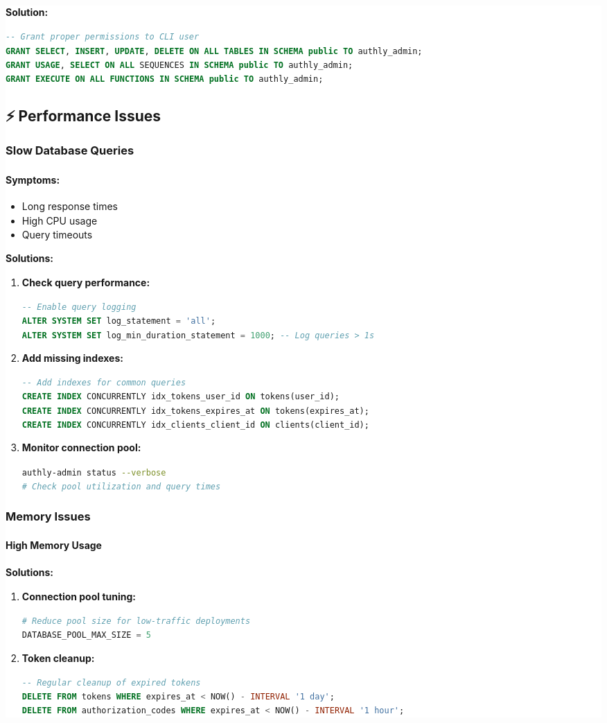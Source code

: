 **Solution:**
```sql
-- Grant proper permissions to CLI user
GRANT SELECT, INSERT, UPDATE, DELETE ON ALL TABLES IN SCHEMA public TO authly_admin;
GRANT USAGE, SELECT ON ALL SEQUENCES IN SCHEMA public TO authly_admin;
GRANT EXECUTE ON ALL FUNCTIONS IN SCHEMA public TO authly_admin;
```

## ⚡ Performance Issues

### Slow Database Queries

#### Symptoms:
- Long response times
- High CPU usage
- Query timeouts

**Solutions:**
1. **Check query performance:**
   ```sql
   -- Enable query logging
   ALTER SYSTEM SET log_statement = 'all';
   ALTER SYSTEM SET log_min_duration_statement = 1000; -- Log queries > 1s
   ```

2. **Add missing indexes:**
   ```sql
   -- Add indexes for common queries
   CREATE INDEX CONCURRENTLY idx_tokens_user_id ON tokens(user_id);
   CREATE INDEX CONCURRENTLY idx_tokens_expires_at ON tokens(expires_at);
   CREATE INDEX CONCURRENTLY idx_clients_client_id ON clients(client_id);
   ```

3. **Monitor connection pool:**
   ```bash
   authly-admin status --verbose
   # Check pool utilization and query times
   ```

### Memory Issues

#### High Memory Usage
**Solutions:**
1. **Connection pool tuning:**
   ```python
   # Reduce pool size for low-traffic deployments
   DATABASE_POOL_MAX_SIZE = 5
   ```

2. **Token cleanup:**
   ```sql
   -- Regular cleanup of expired tokens
   DELETE FROM tokens WHERE expires_at < NOW() - INTERVAL '1 day';
   DELETE FROM authorization_codes WHERE expires_at < NOW() - INTERVAL '1 hour';
   ```
